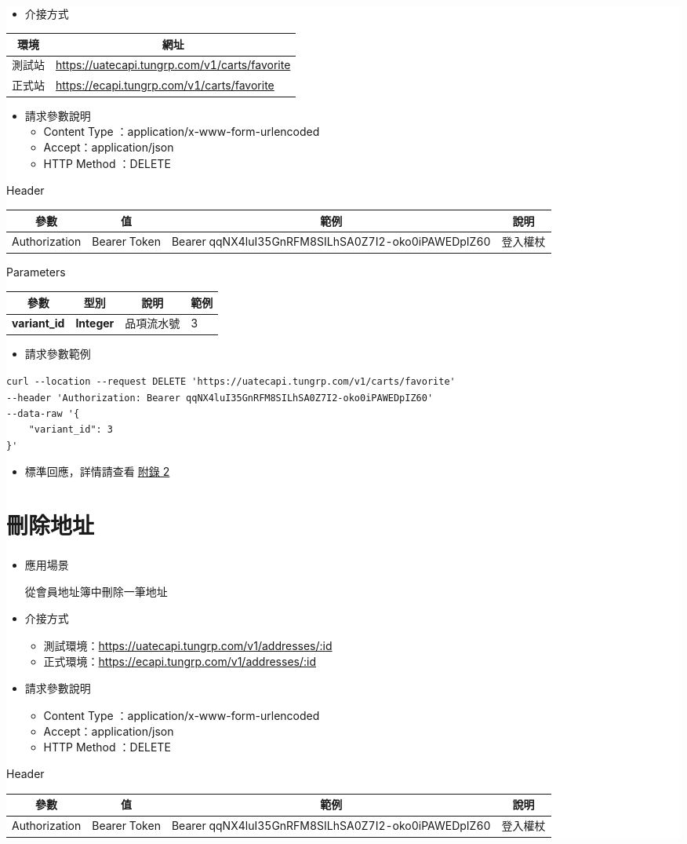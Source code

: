 - 介接方式

| 環境   | 網址                                          |
|------|-----------------------------------------------|
| 測試站 | https://uatecapi.tungrp.com/v1/carts/favorite |
| 正式站 | https://ecapi.tungrp.com/v1/carts/favorite    |

- 請求參數說明
  - Content Type ：application/x-www-form-urlencoded
  - Accept：application/json
  - HTTP Method ：DELETE

Header

| 參數          | 值           | 範例                                               | 說明     |
|---------------|--------------|----------------------------------------------------|--------|
| Authorization | Bearer Token | Bearer qqNX4luI35GnRFM8SILhSA0Z7I2-oko0iPAWEDpIZ60 | 登入權杖 |

Parameters

| 參數           | 型別        | 說明       | 範例 |
|----------------|-------------|----------|------|
| **variant_id** | **Integer** | 品項流水號 | 3    |

- 請求參數範例

```shell
curl --location --request DELETE 'https://uatecapi.tungrp.com/v1/carts/favorite'
--header 'Authorization: Bearer qqNX4luI35GnRFM8SILhSA0Z7I2-oko0iPAWEDpIZ60'
--data-raw '{
    "variant_id": 3
}'
```

- 標準回應，詳情請查看 [附錄 2](#附錄2)

# **刪除地址**

- 應用場景

  從會員地址簿中刪除一筆地址

- 介接方式

  - 測試環境：https://uatecapi.tungrp.com/v1/addresses/:id
  - 正式環境：https://ecapi.tungrp.com/v1/addresses/:id

- 請求參數說明
  - Content Type ：application/x-www-form-urlencoded
  - Accept：application/json
  - HTTP Method ：DELETE

Header

| 參數          | 值           | 範例                                               | 說明     |
|---------------|--------------|----------------------------------------------------|--------|
| Authorization | Bearer Token | Bearer qqNX4luI35GnRFM8SILhSA0Z7I2-oko0iPAWEDpIZ60 | 登入權杖 |
